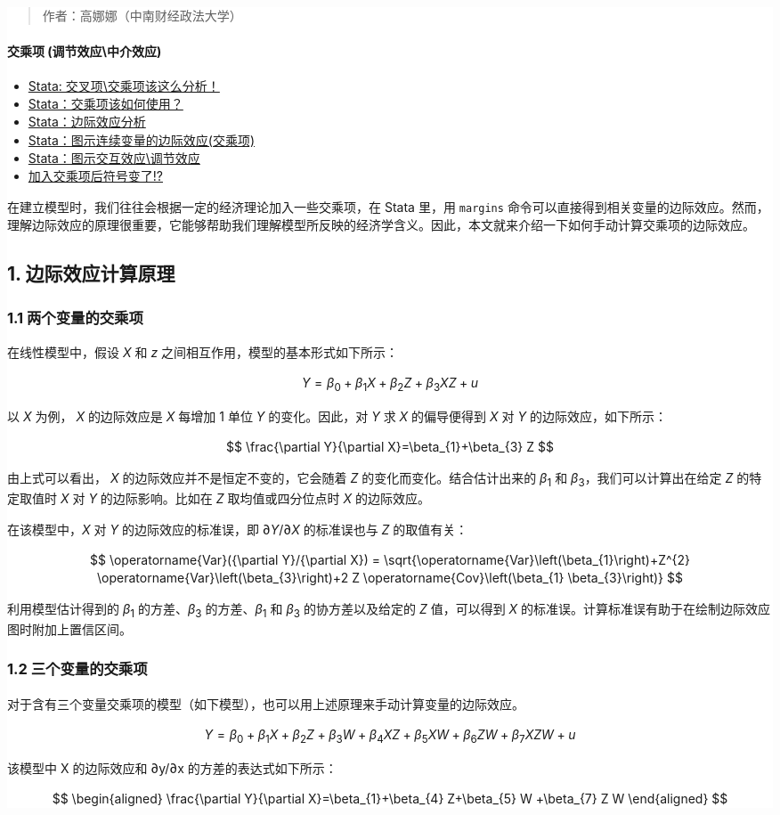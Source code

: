 > 作者：高娜娜（中南财经政法大学）
#### 交乘项 (调节效应\中介效应)

- [Stata: 交叉项\交乘项该这么分析！](http://www.jianshu.com/p/b5ea12da7f36)
- [Stata：交乘项该如何使用？](http://www.jianshu.com/p/f7222672fe89)
- [Stata：边际效应分析](http://www.jianshu.com/p/012d8a6159cf)
- [Stata：图示连续变量的边际效应(交乘项)](http://www.jianshu.com/p/7af58033dc24)
- [Stata：图示交互效应\调节效应](http://www.jianshu.com/p/fa6778828354)
- [加入交乘项后符号变了!?](http://www.jianshu.com/p/953f30f39195)

在建立模型时，我们往往会根据一定的经济理论加入一些交乘项，在 Stata 里，用 `margins` 命令可以直接得到相关变量的边际效应。然而，理解边际效应的原理很重要，它能够帮助我们理解模型所反映的经济学含义。因此，本文就来介绍一下如何手动计算交乘项的边际效应。

## 1. 边际效应计算原理

### 1.1 两个变量的交乘项

在线性模型中，假设 $X$ 和 $z$ 之间相互作用，模型的基本形式如下所示：

$$
Y=\beta_{0}+\beta_{1} X+\beta_{2} Z+\beta_{3} X Z + u
$$

以 $X$ 为例， $X$ 的边际效应是 $X$ 每增加 1 单位 $Y$ 的变化。因此，对 $Y$ 求 $X$ 的偏导便得到 $X$ 对 $Y$ 的边际效应，如下所示：

$$
\frac{\partial Y}{\partial X}=\beta_{1}+\beta_{3} Z
$$


由上式可以看出， $X$ 的边际效应并不是恒定不变的，它会随着 $Z$ 的变化而变化。结合估计出来的 $\beta_{1}$ 和 $\beta_{3}$，我们可以计算出在给定 $Z$ 的特定取值时 $X$ 对 $Y$ 的边际影响。比如在 $Z$ 取均值或四分位点时 $X$ 的边际效应。

在该模型中，$X$ 对 $Y$ 的边际效应的标准误，即 ${\partial Y}/{\partial X}$ 的标准误也与 $Z$ 的取值有关：

$$
 \operatorname{Var}({\partial Y}/{\partial X}) = \sqrt{\operatorname{Var}\left(\beta_{1}\right)+Z^{2} \operatorname{Var}\left(\beta_{3}\right)+2 Z \operatorname{Cov}\left(\beta_{1} \beta_{3}\right)}
$$

利用模型估计得到的 $\beta_{1}$ 的方差、$\beta_{3}$  的方差、$\beta_{1}$ 和 $\beta_{3}$ 的协方差以及给定的 $Z$ 值，可以得到 $X$ 的标准误。计算标准误有助于在绘制边际效应图时附加上置信区间。

### 1.2 三个变量的交乘项

对于含有三个变量交乘项的模型（如下模型），也可以用上述原理来手动计算变量的边际效应。

$$
Y=\beta_{0}+\beta_{1} X+\beta_{2} Z+\beta_{3} W+\beta_{4} X Z+\beta_{5} XW+\beta_{6} Z W+\beta_{7} XZW+u
$$

该模型中 X 的边际效应和 ∂y/∂x 的方差的表达式如下所示：

$$
\begin{aligned} \frac{\partial Y}{\partial X}=\beta_{1}+\beta_{4} Z+\beta_{5} W +\beta_{7} Z W \end{aligned}
$$
